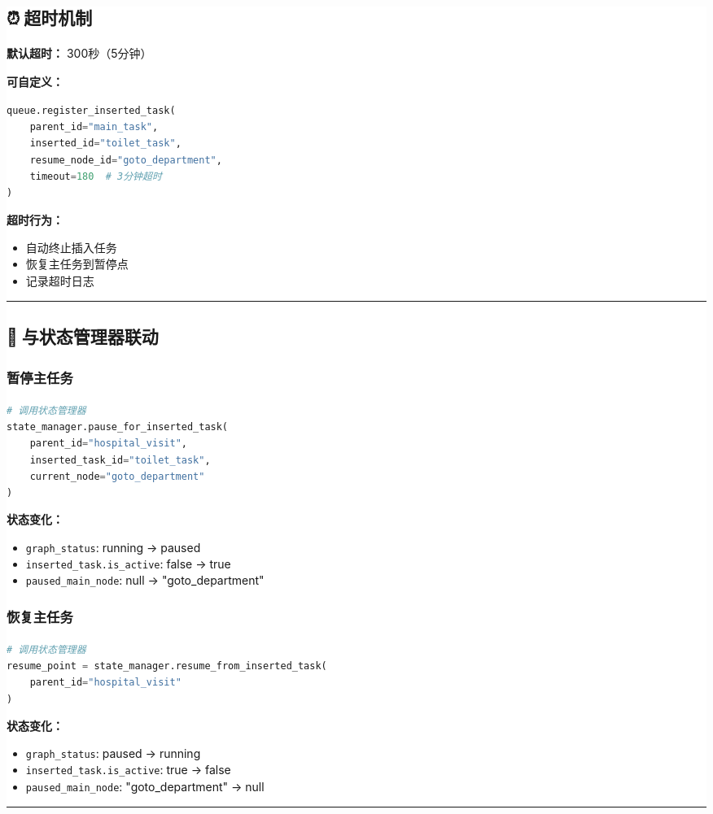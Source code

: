 
## ⏰ 超时机制

**默认超时：** 300秒（5分钟）

**可自定义：**
```python
queue.register_inserted_task(
    parent_id="main_task",
    inserted_id="toilet_task",
    resume_node_id="goto_department",
    timeout=180  # 3分钟超时
)
```

**超时行为：**
- 自动终止插入任务
- 恢复主任务到暂停点
- 记录超时日志

---

## 🔗 与状态管理器联动

### 暂停主任务

```python
# 调用状态管理器
state_manager.pause_for_inserted_task(
    parent_id="hospital_visit",
    inserted_task_id="toilet_task",
    current_node="goto_department"
)
```

**状态变化：**
- `graph_status`: running → paused
- `inserted_task.is_active`: false → true
- `paused_main_node`: null → "goto_department"

### 恢复主任务

```python
# 调用状态管理器
resume_point = state_manager.resume_from_inserted_task(
    parent_id="hospital_visit"
)
```

**状态变化：**
- `graph_status`: paused → running
- `inserted_task.is_active`: true → false
- `paused_main_node`: "goto_department" → null

---